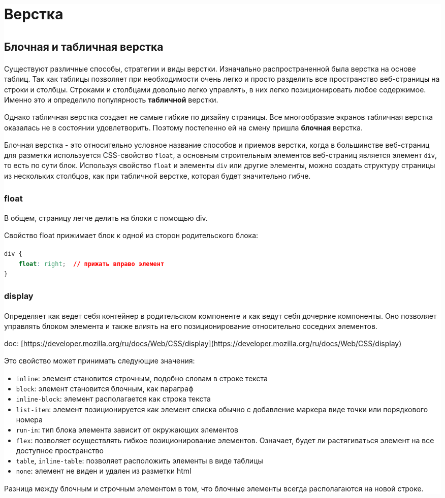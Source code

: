 # Верстка

## Блочная и табличная верстка

Существуют различные способы, стратегии и виды верстки. Изначально распространенной была верстка на основе таблиц. Так как таблицы позволяет при необходимости очень легко и просто разделить вcе пространство веб-страницы на строки и столбцы. Строками и столбцами довольно легко управлять, в них легко позиционировать любое содержимое. Именно это и определило популярность **табличной** верстки.

Однако табличная верстка создает не самые гибкие по дизайну страницы. Все многообразие экранов табличная верстка оказалась не в состоянии удовлетворить. Поэтому постепенно ей на смену пришла **блочная** верстка.&#x20;

Блочная верстка - это относительно условное название способов и приемов верстки, когда в большинстве веб-страниц для разметки используется CSS-свойство `float`, а основным строительным элементов веб-страниц является элемент `div`, то есть по сути блок. Используя свойство `float` и элементы `div` или другие элементы, можно создать структуру страницы из нескольких столбцов, как при табличной верстке, которая будет значительно гибче.

### float

В общем, страницу легче делить на блоки с помощью div.&#x20;

Свойство float прижимает блок к одной из сторон родительского блока:

```css
div {
    float: right;  // прижать вправо элемент
}
```

### display

Определяет как ведет себя контейнер в родительском компоненте и как ведут себя дочерние компоненты. Оно позволяет управлять блоком элемента и также влиять на его позиционирование относительно соседних элементов.

doc: [https://developer.mozilla.org/ru/docs/Web/CSS/display](https://developer.mozilla.org/ru/docs/Web/CSS/display)

Это свойство может принимать следующие значения:

* `inline`: элемент становится строчным, подобно словам в строке текста
* `block`: элемент становится блочным, как параграф
* `inline-block`: элемент располагается как строка текста
* `list-item`: элемент позиционируется как элемент списка обычно с добавление маркера виде точки или порядкового номера
* `run-in`: тип блока элемента зависит от окружающих элементов
* `flex`: позволяет осуществлять гибкое позиционирование элементов. Означает, будет ли растягиваться элемент на все доступное пространство
* `table`, `inline-table`: позволяет расположить элементы в виде таблицы
* `none`: элемент не виден и удален из разметки html

Разница между блочным и строчным элементом в том, что блочные элементы всегда располагаются на новой строке.
